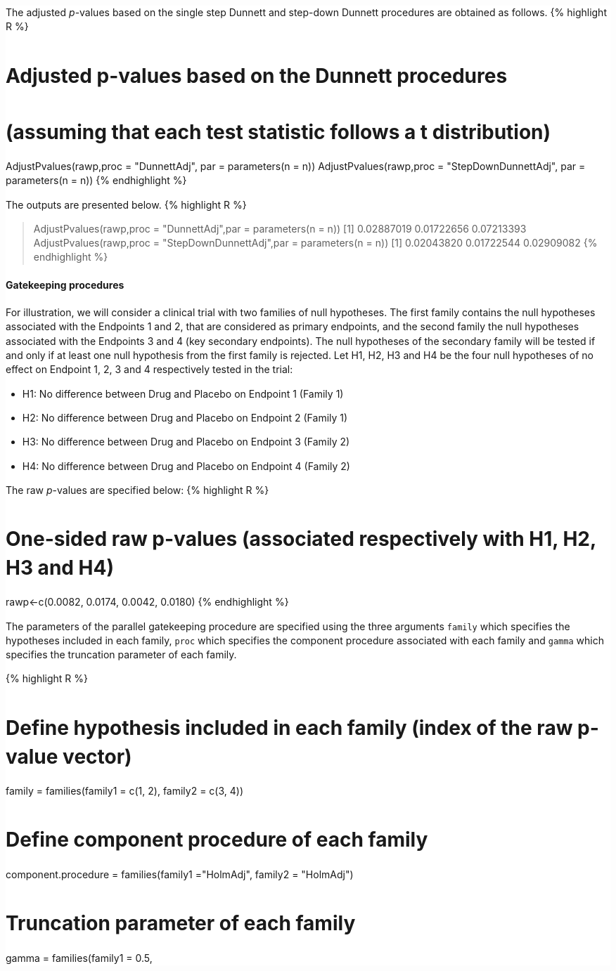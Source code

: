 The adjusted *p*-values based on the single step Dunnett and step-down Dunnett procedures are obtained as follows.
{% highlight R %}
# Adjusted p-values based on the Dunnett procedures
# (assuming that each test statistic follows a t distribution)
AdjustPvalues(rawp,proc = "DunnettAdj", par = parameters(n = n))
AdjustPvalues(rawp,proc = "StepDownDunnettAdj", par = parameters(n = n))
{% endhighlight %}

The outputs are presented below.
{% highlight R %}
> AdjustPvalues(rawp,proc = "DunnettAdj",par = parameters(n = n))
[1] 0.02887019 0.01722656 0.07213393
> AdjustPvalues(rawp,proc = "StepDownDunnettAdj",par = parameters(n = n))
[1] 0.02043820 0.01722544 0.02909082
{% endhighlight %}

#### Gatekeeping procedures

For illustration, we will consider a clinical trial with two families of null hypotheses. The first family contains the null hypotheses associated with the Endpoints 1 and 2, that are considered as primary endpoints, and the second family the null hypotheses associated with the Endpoints 3 and 4 (key secondary endpoints). The null hypotheses of the secondary family will be tested if and only if at least one null hypothesis from the first family is rejected. Let H1, H2, H3 and H4 be the four null hypotheses of no effect on Endpoint 1, 2, 3 and 4 respectively tested in the trial: 

- H1: No difference between Drug and Placebo on Endpoint 1 (Family 1)

- H2: No difference between Drug and Placebo on Endpoint 2 (Family 1)

- H3: No difference between Drug and Placebo on Endpoint 3 (Family 2)

- H4: No difference between Drug and Placebo on Endpoint 4 (Family 2)

The raw *p*-values are specified below:
{% highlight R %}
# One-sided raw p-values (associated respectively with H1, H2, H3 and H4)
rawp<-c(0.0082, 0.0174, 0.0042, 0.0180)
{% endhighlight %}

The parameters of the parallel gatekeeping procedure are specified using the three arguments `family` which specifies the hypotheses included in each family, `proc` which specifies the component procedure associated with each family and `gamma` which specifies the truncation parameter of each family.

{% highlight R %}
# Define hypothesis included in each family (index of the raw p-value vector)
family = families(family1 = c(1, 2),
                  family2 = c(3, 4))

# Define component procedure of each family
component.procedure = families(family1 ="HolmAdj",
                               family2 = "HolmAdj")

# Truncation parameter of each family
gamma = families(family1 = 0.5,